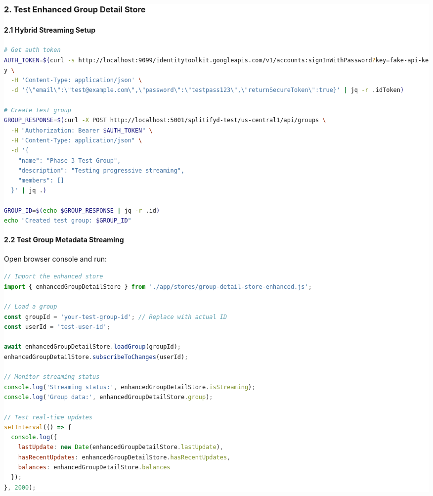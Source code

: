 ### 2. Test Enhanced Group Detail Store

#### 2.1 Hybrid Streaming Setup

```bash
# Get auth token
AUTH_TOKEN=$(curl -s http://localhost:9099/identitytoolkit.googleapis.com/v1/accounts:signInWithPassword?key=fake-api-key \
  -H 'Content-Type: application/json' \
  -d '{\"email\":\"test@example.com\",\"password\":\"testpass123\",\"returnSecureToken\":true}' | jq -r .idToken)

# Create test group
GROUP_RESPONSE=$(curl -X POST http://localhost:5001/splitifyd-test/us-central1/api/groups \
  -H "Authorization: Bearer $AUTH_TOKEN" \
  -H "Content-Type: application/json" \
  -d '{
    "name": "Phase 3 Test Group",
    "description": "Testing progressive streaming",
    "members": []
  }' | jq .)

GROUP_ID=$(echo $GROUP_RESPONSE | jq -r .id)
echo "Created test group: $GROUP_ID"
```

#### 2.2 Test Group Metadata Streaming

Open browser console and run:

```javascript
// Import the enhanced store
import { enhancedGroupDetailStore } from './app/stores/group-detail-store-enhanced.js';

// Load a group
const groupId = 'your-test-group-id'; // Replace with actual ID
const userId = 'test-user-id';

await enhancedGroupDetailStore.loadGroup(groupId);
enhancedGroupDetailStore.subscribeToChanges(userId);

// Monitor streaming status
console.log('Streaming status:', enhancedGroupDetailStore.isStreaming);
console.log('Group data:', enhancedGroupDetailStore.group);

// Test real-time updates
setInterval(() => {
  console.log({
    lastUpdate: new Date(enhancedGroupDetailStore.lastUpdate),
    hasRecentUpdates: enhancedGroupDetailStore.hasRecentUpdates,
    balances: enhancedGroupDetailStore.balances
  });
}, 2000);
```
